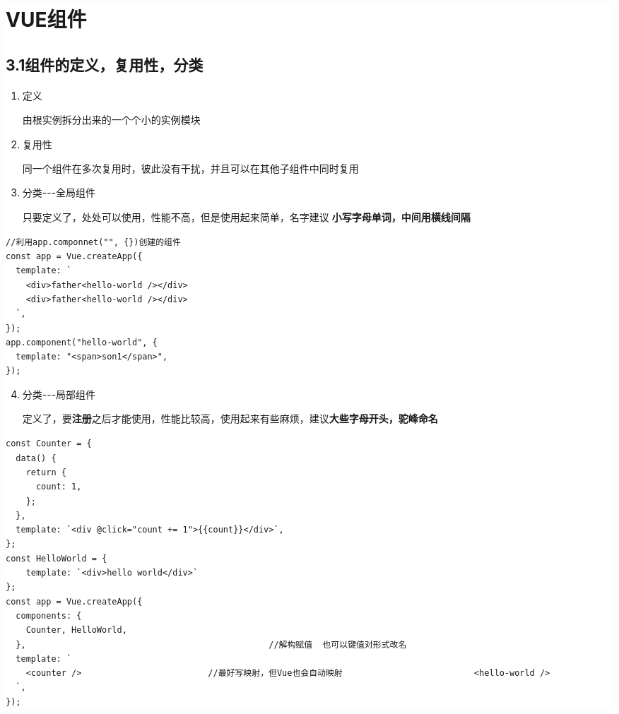 # VUE组件

## 3.1组件的定义，复用性，分类

1. 定义

   由根实例拆分出来的一个个小的实例模块

2. 复用性

   同一个组件在多次复用时，彼此没有干扰，并且可以在其他子组件中同时复用

3. 分类---全局组件

   只要定义了，处处可以使用，性能不高，但是使用起来简单，名字建议 **小写字母单词，中间用横线间隔**

```vue
//利用app.componnet("", {})创建的组件
const app = Vue.createApp({
  template: `
    <div>father<hello-world /></div>
    <div>father<hello-world /></div>
  `,
});
app.component("hello-world", {
  template: "<span>son1</span>",
});
```

4. 分类---局部组件

   定义了，要**注册**之后才能使用，性能比较高，使用起来有些麻烦，建议**大些字母开头，驼峰命名**

```vue
const Counter = {
  data() {
    return {
      count: 1,
    };
  },
  template: `<div @click="count += 1">{{count}}</div>`,
};
const HelloWorld = {
	template: `<div>hello world</div>`
};
const app = Vue.createApp({
  components: { 
  	Counter, HelloWorld,
  },												//解构赋值  也可以键值对形式改名
  template: `
    <counter />							//最好写映射，但Vue也会自动映射       					<hello-world />
  `,
});
```
